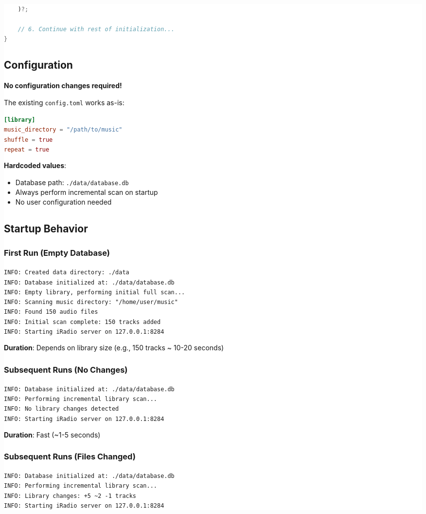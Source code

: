 ```rust
    )?;
    
    // 6. Continue with rest of initialization...
}
```

## Configuration

**No configuration changes required!**

The existing `config.toml` works as-is:
```toml
[library]
music_directory = "/path/to/music"
shuffle = true
repeat = true
```

**Hardcoded values**:
- Database path: `./data/database.db`
- Always perform incremental scan on startup
- No user configuration needed

## Startup Behavior

### First Run (Empty Database)

```
INFO: Created data directory: ./data
INFO: Database initialized at: ./data/database.db
INFO: Empty library, performing initial full scan...
INFO: Scanning music directory: "/home/user/music"
INFO: Found 150 audio files
INFO: Initial scan complete: 150 tracks added
INFO: Starting iRadio server on 127.0.0.1:8284
```

**Duration**: Depends on library size (e.g., 150 tracks ~ 10-20 seconds)

### Subsequent Runs (No Changes)

```
INFO: Database initialized at: ./data/database.db
INFO: Performing incremental library scan...
INFO: No library changes detected
INFO: Starting iRadio server on 127.0.0.1:8284
```

**Duration**: Fast (~1-5 seconds)

### Subsequent Runs (Files Changed)

```
INFO: Database initialized at: ./data/database.db
INFO: Performing incremental library scan...
INFO: Library changes: +5 ~2 -1 tracks
INFO: Starting iRadio server on 127.0.0.1:8284
```
